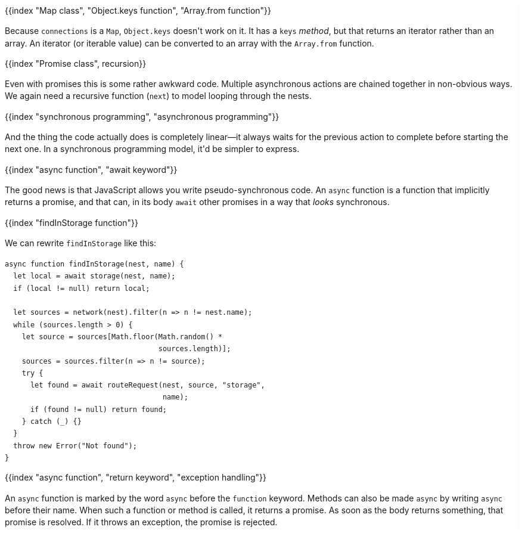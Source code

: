 {{index "Map class", "Object.keys function", "Array.from function"}}

Because `connections` is a `Map`, `Object.keys` doesn't work on it. It
has a `keys` _method_, but that returns an iterator rather than an
array. An iterator (or iterable value) can be converted to an array
with the `Array.from` function.

{{index "Promise class", recursion}}

Even with promises this is some rather awkward code. Multiple
asynchronous actions are chained together in non-obvious ways. We
again need a recursive function (`next`) to model looping through the
nests.

{{index "synchronous programming", "asynchronous programming"}}

And the thing the code actually does is completely linear—it always
waits for the previous action to complete before starting the next
one. In a synchronous programming model, it'd be simpler to express.

{{index "async function", "await keyword"}}

The good news is that JavaScript allows you write pseudo-synchronous
code. An `async` function is a function that implicitly returns a
promise, and that can, in its body `await` other promises in a way
that _looks_ synchronous.

{{index "findInStorage function"}}

We can rewrite `findInStorage` like this:

```
async function findInStorage(nest, name) {
  let local = await storage(nest, name);
  if (local != null) return local;

  let sources = network(nest).filter(n => n != nest.name);
  while (sources.length > 0) {
    let source = sources[Math.floor(Math.random() *
                                    sources.length)];
    sources = sources.filter(n => n != source);
    try {
      let found = await routeRequest(nest, source, "storage",
                                     name);
      if (found != null) return found;
    } catch (_) {}
  }
  throw new Error("Not found");
}
```

{{index "async function", "return keyword", "exception handling"}}

An `async` function is marked by the word `async` before the
`function` keyword. Methods can also be made `async` by writing
`async` before their name. When such a function or method is called,
it returns a promise. As soon as the body returns something, that
promise is resolved. If it throws an exception, the promise is
rejected.
